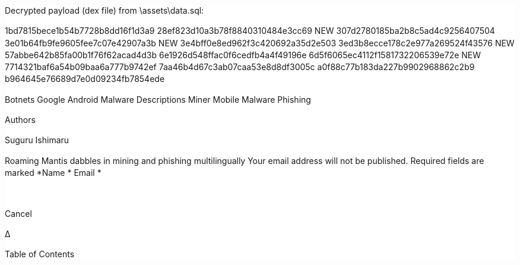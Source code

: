 Decrypted payload (dex file) from \assets\data.sql:

1bd7815bece1b54b7728b8dd16f1d3a9
28ef823d10a3b78f8840310484e3cc69 	NEW
307d2780185ba2b8c5ad4c9256407504
3e01b64fb9fe9605fee7c07e42907a3b 	NEW
3e4bff0e8ed962f3c420692a35d2e503
3ed3b8ecce178c2e977a269524f43576 	NEW
57abbe642b85fa00b1f76f62acad4d3b
6e1926d548ffac0f6cedfb4a4f49196e
6d5f6065ec4112f1581732206539e72e 	NEW
7714321baf6a54b09baa6a777b9742ef
7aa46b4d67c3ab07caa53e8d8df3005c
a0f88c77b183da227b9902968862c2b9
b964645e76689d7e0d09234fb7854ede







Botnets
Google Android
Malware Descriptions
Miner
Mobile Malware
Phishing



Authors



 Suguru Ishimaru





Roaming Mantis dabbles in mining and phishing multilingually 
 Your email address will not be published. Required fields are marked *Name * 
Email * 

  




Cancel 

Δ 
















Table of Contents
